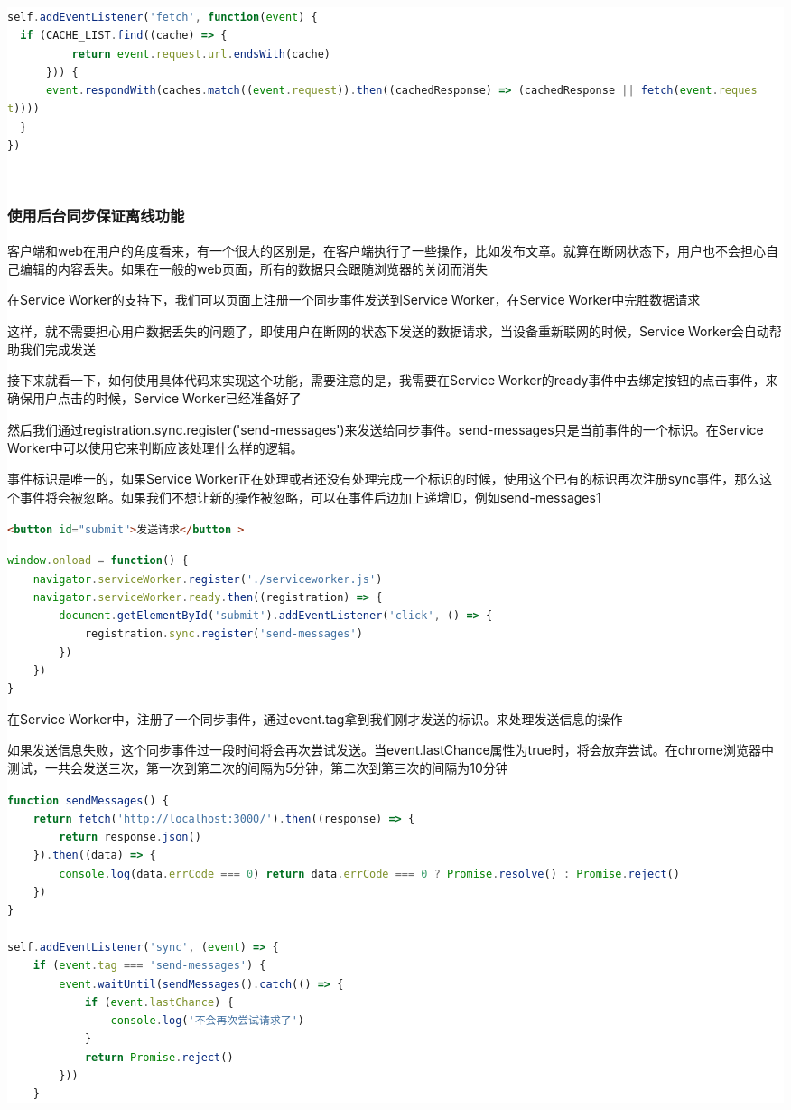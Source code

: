   ```js
  self.addEventListener('fetch', function(event) {
  	if (CACHE_LIST.find((cache) => {
  			return event.request.url.endsWith(cache)
  		})) {
  		event.respondWith(caches.match((event.request)).then((cachedResponse) => (cachedResponse || fetch(event.request))))
  	}
  })
  ```

<br >

### 使用后台同步保证离线功能

客户端和web在用户的角度看来，有一个很大的区别是，在客户端执行了一些操作，比如发布文章。就算在断网状态下，用户也不会担心自己编辑的内容丢失。如果在一般的web页面，所有的数据只会跟随浏览器的关闭而消失

在Service Worker的支持下，我们可以页面上注册一个同步事件发送到Service Worker，在Service Worker中完胜数据请求

这样，就不需要担心用户数据丢失的问题了，即使用户在断网的状态下发送的数据请求，当设备重新联网的时候，Service Worker会自动帮助我们完成发送

接下来就看一下，如何使用具体代码来实现这个功能，需要注意的是，我需要在Service Worker的ready事件中去绑定按钮的点击事件，来确保用户点击的时候，Service Worker已经准备好了

然后我们通过registration.sync.register('send-messages')来发送给同步事件。send-messages只是当前事件的一个标识。在Service Worker中可以使用它来判断应该处理什么样的逻辑。

事件标识是唯一的，如果Service Worker正在处理或者还没有处理完成一个标识的时候，使用这个已有的标识再次注册sync事件，那么这个事件将会被忽略。如果我们不想让新的操作被忽略，可以在事件后边加上递增ID，例如send-messages1

```html
<button id="submit">发送请求</button >
```

```js
window.onload = function() {
	navigator.serviceWorker.register('./serviceworker.js')
	navigator.serviceWorker.ready.then((registration) => {
		document.getElementById('submit').addEventListener('click', () => {
			registration.sync.register('send-messages')
		})
	})
}
```

在Service Worker中，注册了一个同步事件，通过event.tag拿到我们刚才发送的标识。来处理发送信息的操作

如果发送信息失败，这个同步事件过一段时间将会再次尝试发送。当event.lastChance属性为true时，将会放弃尝试。在chrome浏览器中测试，一共会发送三次，第一次到第二次的间隔为5分钟，第二次到第三次的间隔为10分钟

```js
function sendMessages() {
	return fetch('http://localhost:3000/').then((response) => {
		return response.json()
	}).then((data) => {
		console.log(data.errCode === 0) return data.errCode === 0 ? Promise.resolve() : Promise.reject()
	})
}

self.addEventListener('sync', (event) => {
	if (event.tag === 'send-messages') {
		event.waitUntil(sendMessages().catch(() => {
			if (event.lastChance) {
				console.log('不会再次尝试请求了')
			}
			return Promise.reject()
		}))
	}
```
